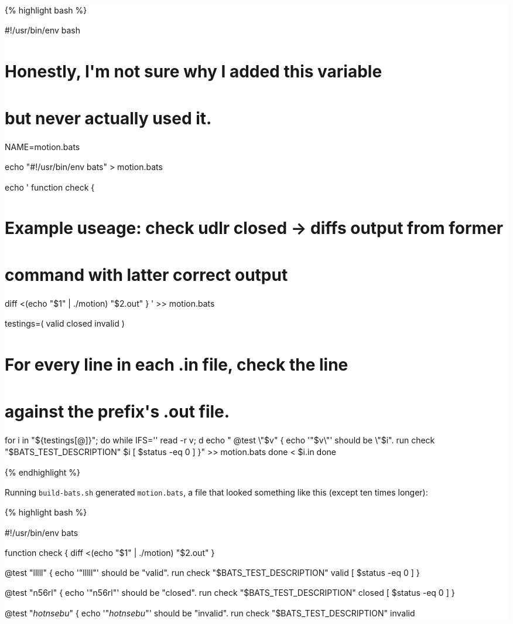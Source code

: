 {% highlight bash %}

#!/usr/bin/env bash
# Honestly, I'm not sure why I added this variable
# but never actually used it.
NAME=motion.bats

echo "#!/usr/bin/env bats" > motion.bats

echo '
function check {
  # Example useage: check udlr closed -> diffs output from former 
  # command with latter correct output
  diff <(echo "$1" | ./motion) "$2.out"
} ' >> motion.bats

testings=( valid closed invalid )

# For every line in each .in file, check the line 
# against the prefix's .out file.
for i in "${testings[@]}"; do
  while IFS='' read -r v; d
    echo "
@test \"$v\" {
  echo '\"$v\"' should be \"$i\".
  run check \"\$BATS_TEST_DESCRIPTION\" $i
  [ \$status -eq 0 ]
}" >> motion.bats
  done < $i.in
done

{% endhighlight %}

Running `build-bats.sh` generated `motion.bats`, a file that looked something like this (except ten times longer):

{% highlight bash %}

#!/usr/bin/env bats

function check {
  diff <(echo "$1" | ./motion) "$2.out"
} 

@test "lllll" {
  echo '"lllll"' should be "valid".
  run check "$BATS_TEST_DESCRIPTION" valid
  [ $status -eq 0 ]
}

@test "n56rl" {
  echo '"n56rl"' should be "closed".
  run check "$BATS_TEST_DESCRIPTION" closed
  [ $status -eq 0 ]
}

@test "_hotnsebu_" {
  echo '"_hotnsebu_"' should be "invalid".
  run check "$BATS_TEST_DESCRIPTION" invalid

[bats]: https://github.com/sstephenson/bats